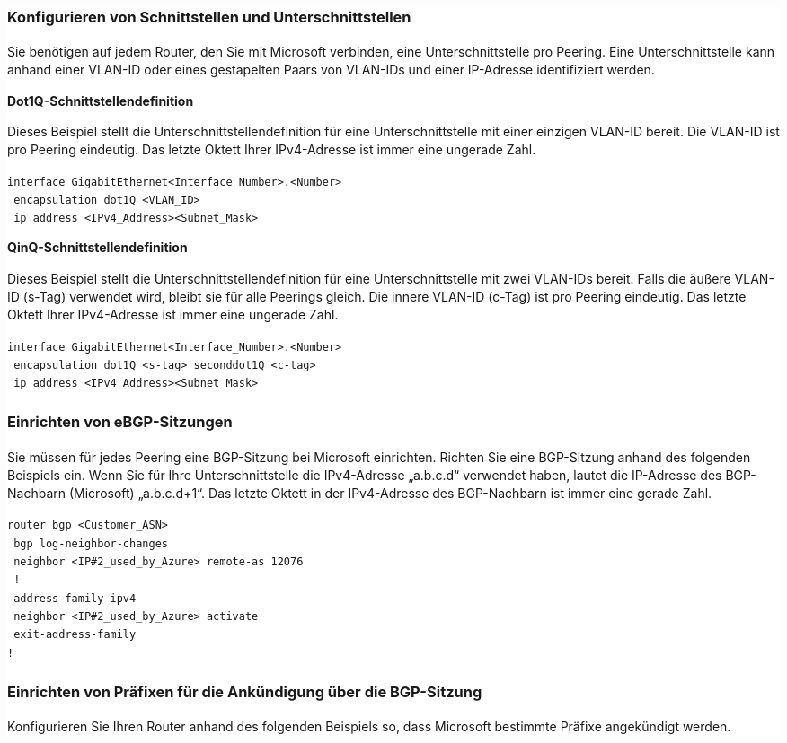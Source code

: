 ### <a name="configure-interfaces-and-subinterfaces"></a>Konfigurieren von Schnittstellen und Unterschnittstellen
Sie benötigen auf jedem Router, den Sie mit Microsoft verbinden, eine Unterschnittstelle pro Peering. Eine Unterschnittstelle kann anhand einer VLAN-ID oder eines gestapelten Paars von VLAN-IDs und einer IP-Adresse identifiziert werden.

**Dot1Q-Schnittstellendefinition**

Dieses Beispiel stellt die Unterschnittstellendefinition für eine Unterschnittstelle mit einer einzigen VLAN-ID bereit. Die VLAN-ID ist pro Peering eindeutig. Das letzte Oktett Ihrer IPv4-Adresse ist immer eine ungerade Zahl.

```console
interface GigabitEthernet<Interface_Number>.<Number>
 encapsulation dot1Q <VLAN_ID>
 ip address <IPv4_Address><Subnet_Mask>
```

**QinQ-Schnittstellendefinition**

Dieses Beispiel stellt die Unterschnittstellendefinition für eine Unterschnittstelle mit zwei VLAN-IDs bereit. Falls die äußere VLAN-ID (s-Tag) verwendet wird, bleibt sie für alle Peerings gleich. Die innere VLAN-ID (c-Tag) ist pro Peering eindeutig. Das letzte Oktett Ihrer IPv4-Adresse ist immer eine ungerade Zahl.

```console
interface GigabitEthernet<Interface_Number>.<Number>
 encapsulation dot1Q <s-tag> seconddot1Q <c-tag>
 ip address <IPv4_Address><Subnet_Mask>
```

### <a name="set-up-ebgp-sessions"></a>Einrichten von eBGP-Sitzungen
Sie müssen für jedes Peering eine BGP-Sitzung bei Microsoft einrichten. Richten Sie eine BGP-Sitzung anhand des folgenden Beispiels ein. Wenn Sie für Ihre Unterschnittstelle die IPv4-Adresse „a.b.c.d“ verwendet haben, lautet die IP-Adresse des BGP-Nachbarn (Microsoft) „a.b.c.d+1“. Das letzte Oktett in der IPv4-Adresse des BGP-Nachbarn ist immer eine gerade Zahl.

```console
router bgp <Customer_ASN>
 bgp log-neighbor-changes
 neighbor <IP#2_used_by_Azure> remote-as 12076
 !
 address-family ipv4
 neighbor <IP#2_used_by_Azure> activate
 exit-address-family
!
```

### <a name="set-up-prefixes-to-be-advertised-over-the-bgp-session"></a>Einrichten von Präfixen für die Ankündigung über die BGP-Sitzung
Konfigurieren Sie Ihren Router anhand des folgenden Beispiels so, dass Microsoft bestimmte Präfixe angekündigt werden.
